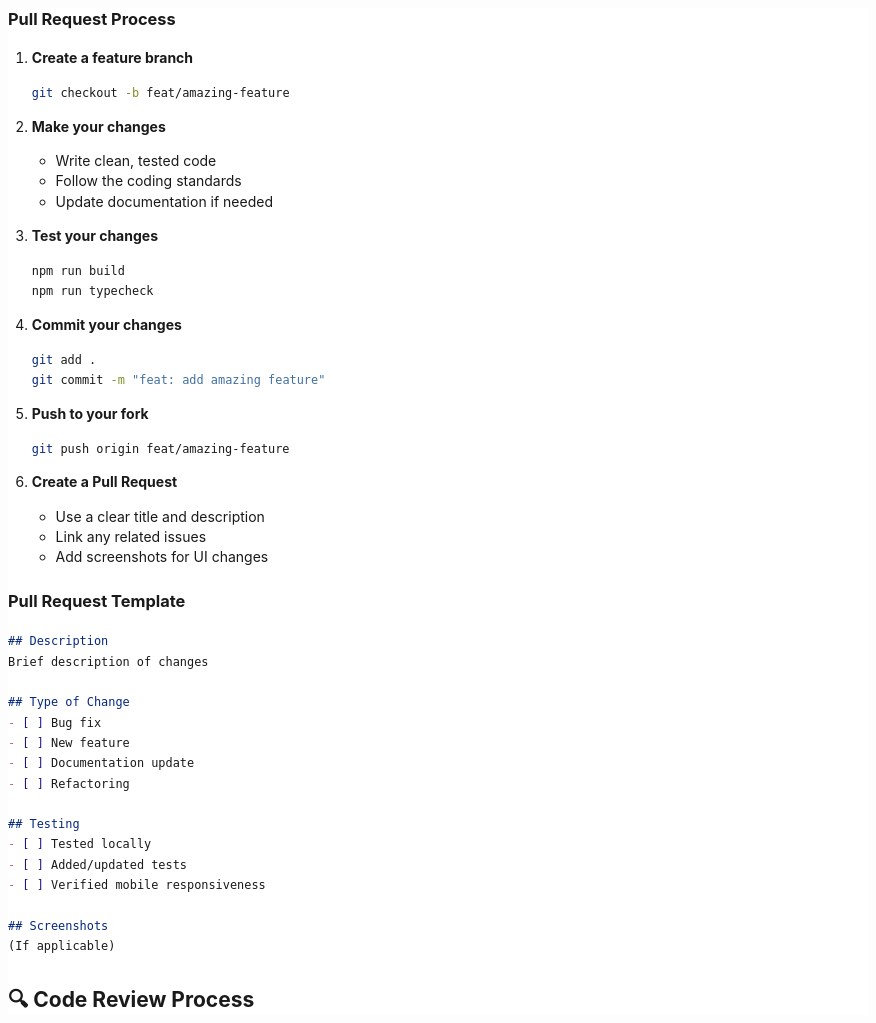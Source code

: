 ### Pull Request Process

1. **Create a feature branch**
   ```bash
   git checkout -b feat/amazing-feature
   ```

2. **Make your changes**
   - Write clean, tested code
   - Follow the coding standards
   - Update documentation if needed

3. **Test your changes**
   ```bash
   npm run build
   npm run typecheck
   ```

4. **Commit your changes**
   ```bash
   git add .
   git commit -m "feat: add amazing feature"
   ```

5. **Push to your fork**
   ```bash
   git push origin feat/amazing-feature
   ```

6. **Create a Pull Request**
   - Use a clear title and description
   - Link any related issues
   - Add screenshots for UI changes

### Pull Request Template

```markdown
## Description
Brief description of changes

## Type of Change
- [ ] Bug fix
- [ ] New feature
- [ ] Documentation update
- [ ] Refactoring

## Testing
- [ ] Tested locally
- [ ] Added/updated tests
- [ ] Verified mobile responsiveness

## Screenshots
(If applicable)
```

## 🔍 Code Review Process
